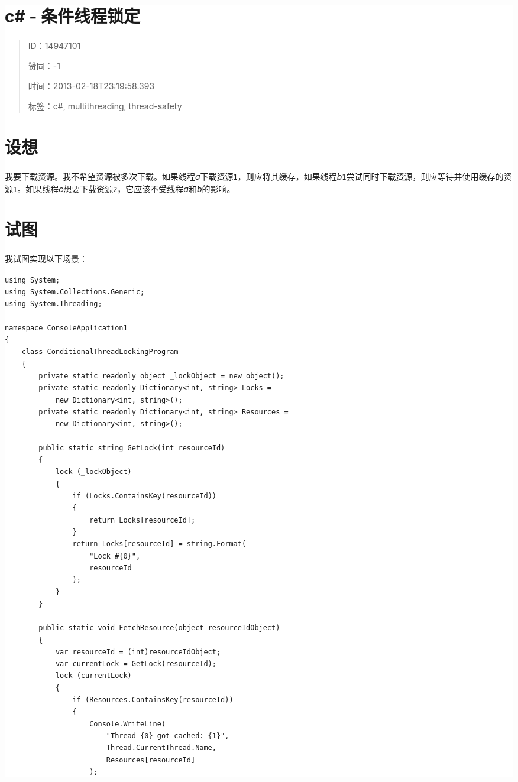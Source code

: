 # c# - 条件线程锁定

> ID：14947101
> 
> 赞同：-1
> 
> 时间：2013-02-18T23:19:58.393
> 
> 标签：c#, multithreading, thread-safety

# 设想

我要下载资源。我不希望资源被多次下载。如果线程*a*下载资源`1`，则应将其缓存，如果线程*b*`1`尝试同时下载资源，则应等待并使用缓存的资源`1`。如果线程*c*想要下载资源`2`，它应该不受线程*a*和*b*的影响。

# 试图

我试图实现以下场景：

```
using System;
using System.Collections.Generic;
using System.Threading;

namespace ConsoleApplication1
{
    class ConditionalThreadLockingProgram
    {
        private static readonly object _lockObject = new object();
        private static readonly Dictionary<int, string> Locks =
            new Dictionary<int, string>();
        private static readonly Dictionary<int, string> Resources =
            new Dictionary<int, string>();

        public static string GetLock(int resourceId)
        {
            lock (_lockObject)
            {
                if (Locks.ContainsKey(resourceId))
                {
                    return Locks[resourceId];
                }
                return Locks[resourceId] = string.Format(
                    "Lock #{0}",
                    resourceId
                );
            }
        }

        public static void FetchResource(object resourceIdObject)
        {
            var resourceId = (int)resourceIdObject;
            var currentLock = GetLock(resourceId);
            lock (currentLock)
            {
                if (Resources.ContainsKey(resourceId))
                {
                    Console.WriteLine(
                        "Thread {0} got cached: {1}",
                        Thread.CurrentThread.Name,
                        Resources[resourceId]
                    );
```
